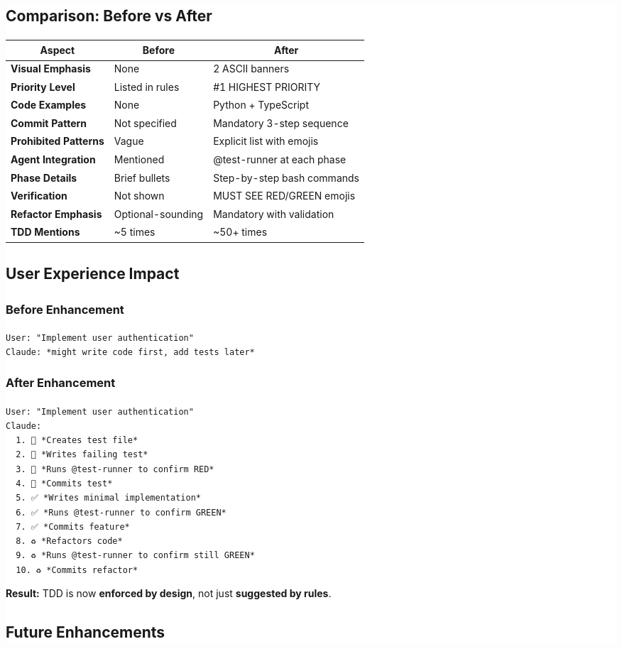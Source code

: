 ## Comparison: Before vs After

| Aspect | Before | After |
|--------|--------|-------|
| **Visual Emphasis** | None | 2 ASCII banners |
| **Priority Level** | Listed in rules | #1 HIGHEST PRIORITY |
| **Code Examples** | None | Python + TypeScript |
| **Commit Pattern** | Not specified | Mandatory 3-step sequence |
| **Prohibited Patterns** | Vague | Explicit list with emojis |
| **Agent Integration** | Mentioned | @test-runner at each phase |
| **Phase Details** | Brief bullets | Step-by-step bash commands |
| **Verification** | Not shown | MUST SEE RED/GREEN emojis |
| **Refactor Emphasis** | Optional-sounding | Mandatory with validation |
| **TDD Mentions** | ~5 times | ~50+ times |

## User Experience Impact

### Before Enhancement
```
User: "Implement user authentication"
Claude: *might write code first, add tests later*
```

### After Enhancement
```
User: "Implement user authentication"
Claude:
  1. 🔴 *Creates test file*
  2. 🔴 *Writes failing test*
  3. 🔴 *Runs @test-runner to confirm RED*
  4. 🔴 *Commits test*
  5. ✅ *Writes minimal implementation*
  6. ✅ *Runs @test-runner to confirm GREEN*
  7. ✅ *Commits feature*
  8. ♻️ *Refactors code*
  9. ♻️ *Runs @test-runner to confirm still GREEN*
  10. ♻️ *Commits refactor*
```

**Result:** TDD is now **enforced by design**, not just **suggested by rules**.

## Future Enhancements
